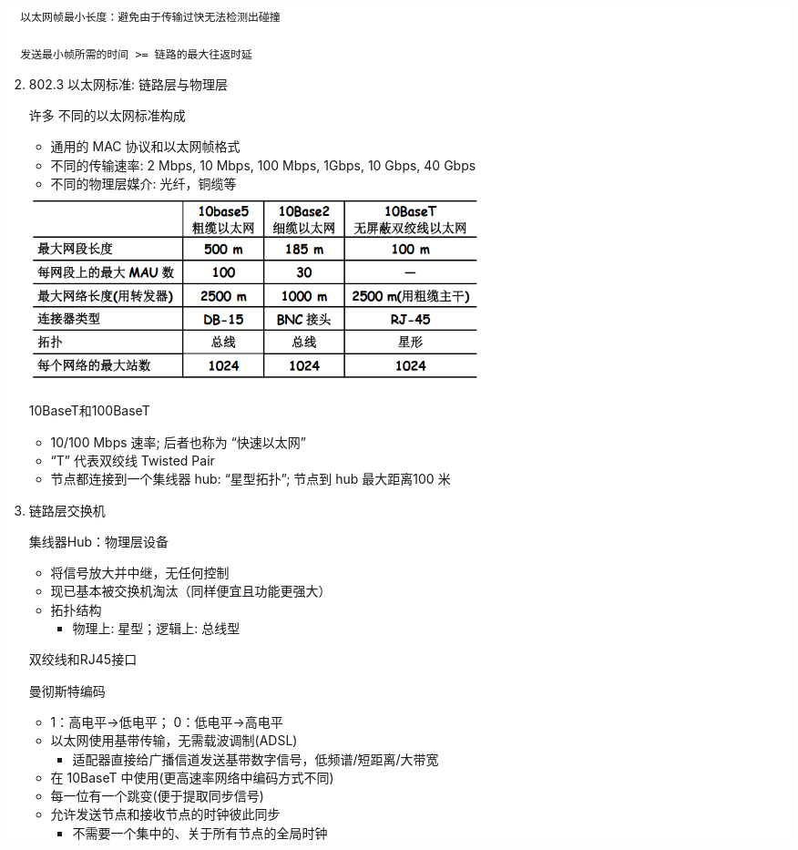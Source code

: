       以太网帧最小长度：避免由于传输过快无法检测出碰撞
      
      发送最小帧所需的时间 >= 链路的最大往返时延 
      
   2. 802.3 以太网标准: 链路层与物理层
   
      许多 不同的以太网标准构成
      
      - 通用的 MAC 协议和以太网帧格式
      - 不同的传输速率: 2 Mbps, 10 Mbps, 100 Mbps, 1Gbps, 10 Gbps, 40 Gbps
      - 不同的物理层媒介: 光纤，铜缆等
      
      <img src="figures/image-20220106101419246.png" alt="image-20220106101419246" style="zoom:67%;" />
      
      10BaseT和100BaseT
      
      - 10/100 Mbps 速率; 后者也称为 “快速以太网”
      - “T” 代表双绞线 Twisted Pair
      - 节点都连接到一个集线器 hub: “星型拓扑”; 节点到 hub 最大距离100 米
   
3. 链路层交换机

   集线器Hub：物理层设备

   - 将信号放大并中继，无任何控制
   - 现已基本被交换机淘汰（同样便宜且功能更强大）
   - 拓扑结构
     - 物理上: 星型；逻辑上: 总线型
   
   双绞线和RJ45接口
   
   曼彻斯特编码
   
   - 1：高电平→低电平； 0：低电平→高电平
   - 以太网使用基带传输，无需载波调制(ADSL)
      - 适配器直接给广播信道发送基带数字信号，低频谱/短距离/大带宽
   - 在 10BaseT 中使用(更高速率网络中编码方式不同)
   - 每一位有一个跳变(便于提取同步信号)
   - 允许发送节点和接收节点的时钟彼此同步
      - 不需要一个集中的、关于所有节点的全局时钟
   